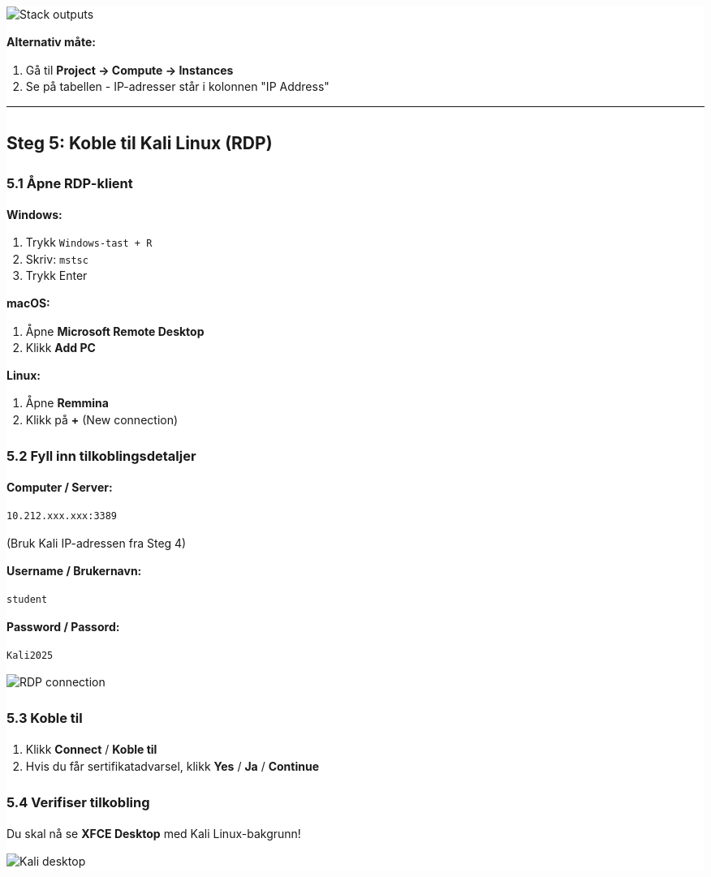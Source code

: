 ![Stack outputs](placeholder-for-screenshot)

**Alternativ måte:**
1. Gå til **Project → Compute → Instances**
2. Se på tabellen - IP-adresser står i kolonnen "IP Address"

---

## Steg 5: Koble til Kali Linux (RDP)

### 5.1 Åpne RDP-klient

**Windows:**
1. Trykk `Windows-tast + R`
2. Skriv: `mstsc`
3. Trykk Enter

**macOS:**
1. Åpne **Microsoft Remote Desktop**
2. Klikk **Add PC**

**Linux:**
1. Åpne **Remmina**
2. Klikk på **+** (New connection)

### 5.2 Fyll inn tilkoblingsdetaljer

**Computer / Server:**
```
10.212.xxx.xxx:3389
```
(Bruk Kali IP-adressen fra Steg 4)

**Username / Brukernavn:**
```
student
```

**Password / Passord:**
```
Kali2025
```

![RDP connection](placeholder-for-screenshot)

### 5.3 Koble til
1. Klikk **Connect** / **Koble til**
2. Hvis du får sertifikatadvarsel, klikk **Yes** / **Ja** / **Continue**

### 5.4 Verifiser tilkobling
Du skal nå se **XFCE Desktop** med Kali Linux-bakgrunn!

![Kali desktop](placeholder-for-screenshot)
